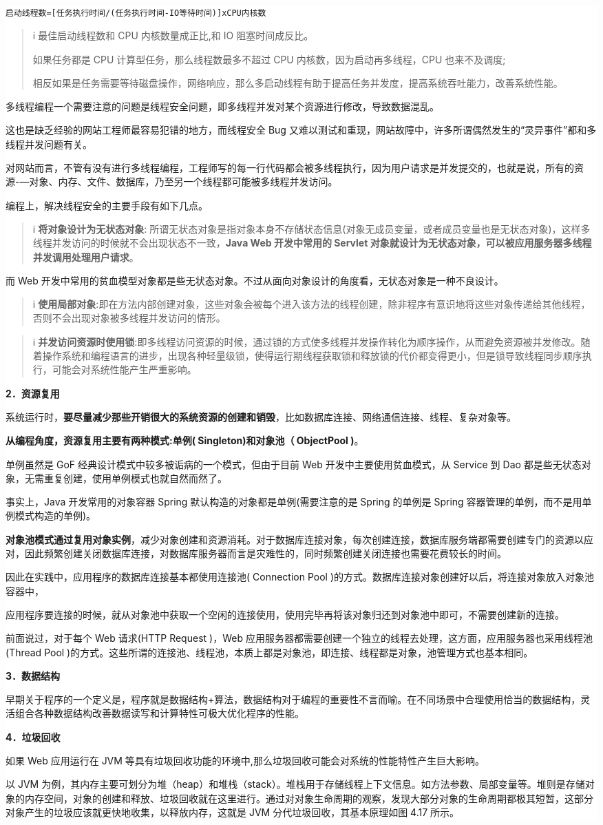 ```
启动线程数=[任务执行时间/(任务执行时间-IO等待时间)]xCPU内核数
```

> ℹ️
> 最佳启动线程数和 CPU 内核数量成正比,和 IO 阻塞时间成反比。
>
> 如果任务都是 CPU 计算型任务，那么线程数最多不超过 CPU 内核数，因为启动再多线程，CPU 也来不及调度;
>
> 相反如果是任务需要等待磁盘操作，网络响应，那么多启动线程有助于提高任务并发度，提高系统吞吐能力，改善系统性能。

多线程编程一个需要注意的问题是线程安全问题，即多线程并发对某个资源进行修改，导致数据混乱。

这也是缺乏经验的网站工程师最容易犯错的地方，而线程安全 Bug 又难以测试和重现，网站故障中，许多所谓偶然发生的“灵异事件”都和多线程并发问题有关。

对网站而言，不管有没有进行多线程编程，工程师写的每一行代码都会被多线程执行，因为用户请求是并发提交的，也就是说，所有的资源-—对象、内存、文件、数据库，乃至另一个线程都可能被多线程并发访问。

编程上，解决线程安全的主要手段有如下几点。

> ℹ️
> **将对象设计为无状态对象**:
> 所谓无状态对象是指对象本身不存储状态信息(对象无成员变量，或者成员变量也是无状态对象)，这样多线程并发访问的时候就不会出现状态不一致，**Java Web 开发中常用的 Servlet 对象就设计为无状态对象，可以被应用服务器多线程并发调用处理用户请求**。

而 Web 开发中常用的贫血模型对象都是些无状态对象。不过从面向对象设计的角度看，无状态对象是一种不良设计。

> ℹ️
> **使用局部对象**:即在方法内部创建对象，这些对象会被每个进入该方法的线程创建，除非程序有意识地将这些对象传递给其他线程，否则不会出现对象被多线程并发访问的情形。

> ℹ️
> **并发访问资源时使用锁**:即多线程访问资源的时候，通过锁的方式使多线程并发操作转化为顺序操作，从而避免资源被并发修改。随着操作系统和编程语言的进步，出现各种轻量级锁，使得运行期线程获取锁和释放锁的代价都变得更小，但是锁导致线程同步顺序执行，可能会对系统性能产生严重影响。

**2．资源复用**

系统运行时，**要尽量减少那些开销很大的系统资源的创建和销毁**，比如数据库连接、网络通信连接、线程、复杂对象等。

**从编程角度，资源复用主要有两种模式:单例( Singleton)和对象池（ ObjectPool )**。

单例虽然是 GoF 经典设计模式中较多被诟病的一个模式，但由于目前 Web 开发中主要使用贫血模式，从 Service 到 Dao 都是些无状态对象，无需重复创建，使用单例模式也就自然而然了。

事实上，Java 开发常用的对象容器 Spring 默认构造的对象都是单例(需要注意的是 Spring 的单例是 Spring 容器管理的单例，而不是用单例模式构造的单例)。

**对象池模式通过复用对象实例**，减少对象创建和资源消耗。对于数据库连接对象，每次创建连接，数据库服务端都需要创建专门的资源以应对，因此频繁创建关闭数据库连接，对数据库服务器而言是灾难性的，同时频繁创建关闭连接也需要花费较长的时间。

因此在实践中，应用程序的数据库连接基本都使用连接池( Connection Pool )的方式。数据库连接对象创建好以后，将连接对象放入对象池容器中，

应用程序要连接的时候，就从对象池中获取一个空闲的连接使用，使用完毕再将该对象归还到对象池中即可，不需要创建新的连接。

前面说过，对于每个 Web 请求(HTTP Request )，Web 应用服务器都需要创建一个独立的线程去处理，这方面，应用服务器也采用线程池(Thread Pool )的方式。这些所谓的连接池、线程池，本质上都是对象池，即连接、线程都是对象，池管理方式也基本相同。

**3．数据结构**

早期关于程序的一个定义是，程序就是数据结构+算法，数据结构对于编程的重要性不言而喻。在不同场景中合理使用恰当的数据结构，灵活组合各种数据结构改善数据读写和计算特性可极大优化程序的性能。

**4．垃圾回收**

如果 Web 应用运行在 JVM 等具有垃圾回收功能的环境中,那么垃圾回收可能会对系统的性能特性产生巨大影响。

以 JVM 为例，其内存主要可划分为堆（heap）和堆栈（stack）。堆栈用于存储线程上下文信息。如方法参数、局部变量等。堆则是存储对象的内存空间，对象的创建和释放、垃圾回收就在这里进行。通过对对象生命周期的观察，发现大部分对象的生命周期都极其短暂，这部分对象产生的垃圾应该就更快地收集，以释放内存，这就是 JVM 分代垃圾回收，其基本原理如图 4.17 所示。
